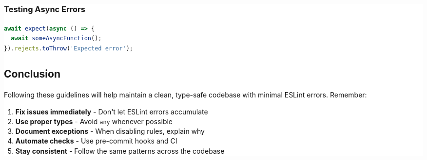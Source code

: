 ### Testing Async Errors
```typescript
await expect(async () => {
  await someAsyncFunction();
}).rejects.toThrow('Expected error');
```

## Conclusion

Following these guidelines will help maintain a clean, type-safe codebase with minimal ESLint errors. Remember:

1. **Fix issues immediately** - Don't let ESLint errors accumulate
2. **Use proper types** - Avoid `any` whenever possible
3. **Document exceptions** - When disabling rules, explain why
4. **Automate checks** - Use pre-commit hooks and CI
5. **Stay consistent** - Follow the same patterns across the codebase